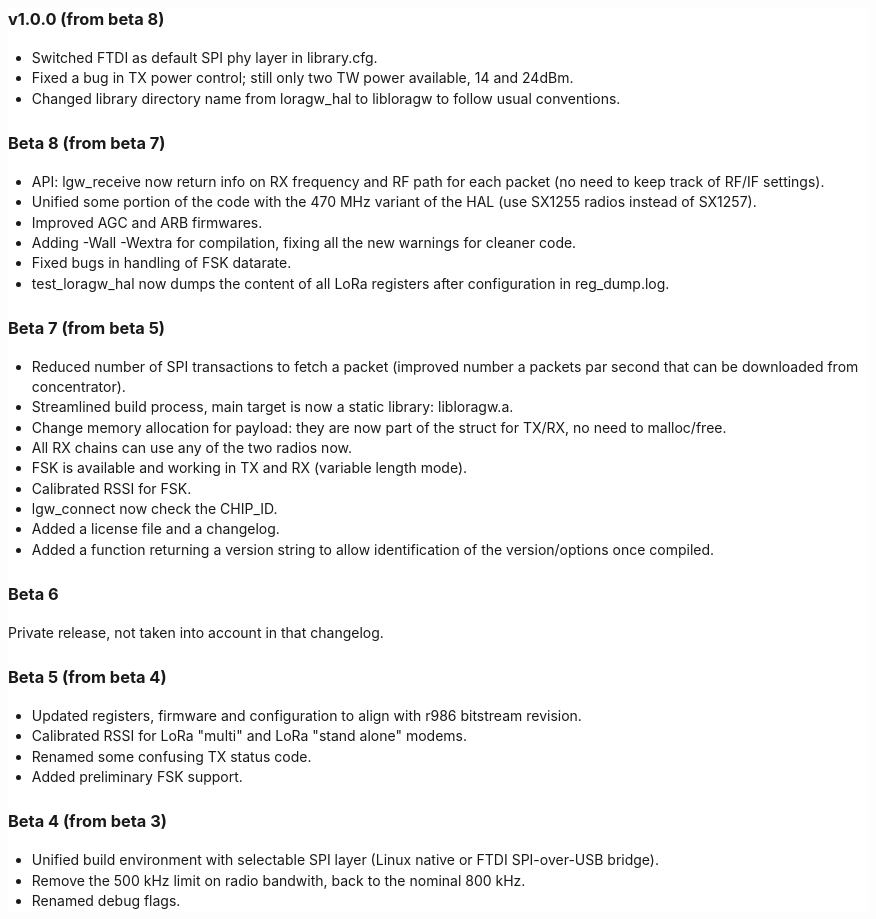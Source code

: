### v1.0.0 (from beta 8) ###

* Switched FTDI as default SPI phy layer in library.cfg.
* Fixed a bug in TX power control; still only two TW power available, 14 and
24dBm.
* Changed library directory name from loragw_hal to libloragw to follow usual
conventions.

### Beta 8 (from beta 7) ###

* API: lgw_receive now return info on RX frequency and RF path for each packet
(no need to keep track of RF/IF settings).
* Unified some portion of the code with the 470 MHz variant of the HAL (use
SX1255 radios instead of SX1257).
* Improved AGC and ARB firmwares.
* Adding -Wall -Wextra for compilation, fixing all the new warnings for cleaner
code.
* Fixed bugs in handling of FSK datarate.
* test_loragw_hal now dumps the content of all LoRa registers after
configuration in reg_dump.log.

### Beta 7 (from beta 5) ###

* Reduced number of SPI transactions to fetch a packet (improved number a
packets par second that can be downloaded from concentrator).
* Streamlined build process, main target is now a static library: libloragw.a.
* Change memory allocation for payload: they are now part of the struct for
TX/RX, no need to malloc/free.
* All RX chains can use any of the two radios now.
* FSK is available and working in TX and RX (variable length mode).
* Calibrated RSSI for FSK.
* lgw_connect now check the CHIP_ID.
* Added a license file and a changelog.
* Added a function returning a version string to allow identification of the
version/options once compiled.

### Beta 6 ###

Private release, not taken into account in that changelog.

### Beta 5 (from beta 4) ###

* Updated registers, firmware and configuration to align with r986 bitstream
revision.
* Calibrated RSSI for LoRa "multi" and LoRa "stand alone" modems.
* Renamed some confusing TX status code.
* Added preliminary FSK support.

### Beta 4 (from beta 3) ###

* Unified build environment with selectable SPI layer (Linux native or FTDI
SPI-over-USB bridge).
* Remove the 500 kHz limit on radio bandwith, back to the nominal 800 kHz.
* Renamed debug flags.
